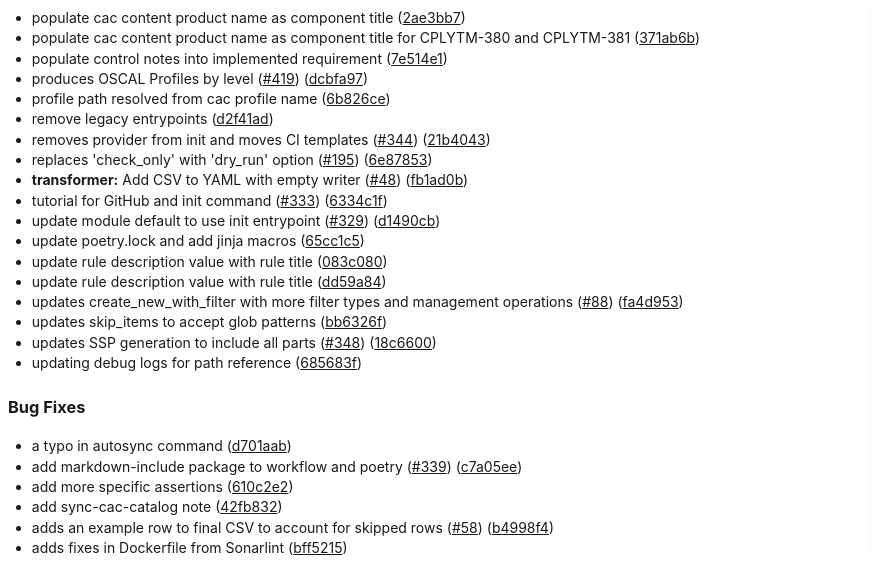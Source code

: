 * populate cac content product name as component title ([2ae3bb7](https://github.com/marcusburghardt/trestle-bot/commit/2ae3bb738ec283eb1c669d753be0191a5b284f2c))
* populate cac content product name as component title for CPLYTM-380 and CPLYTM-381 ([371ab6b](https://github.com/marcusburghardt/trestle-bot/commit/371ab6b507ae8b795ab29391b5a509690f42de34))
* populate control notes into implemented requirement ([7e514e1](https://github.com/marcusburghardt/trestle-bot/commit/7e514e14d0195f146455bd3c481b05232f1a61bb))
* produces OSCAL Profiles by level ([#419](https://github.com/marcusburghardt/trestle-bot/issues/419)) ([dcbfa97](https://github.com/marcusburghardt/trestle-bot/commit/dcbfa9708a3defea670406b854bac85dfa2e4822))
* profile path resolved from cac profile name ([6b826ce](https://github.com/marcusburghardt/trestle-bot/commit/6b826ce6673d6cfe80c19d23e24c9669c182ec4b))
* remove legacy entrypoints ([d2f41ad](https://github.com/marcusburghardt/trestle-bot/commit/d2f41adee4bbc7778f94cf3256028e5e3d37a643))
* removes provider from init and moves CI templates ([#344](https://github.com/marcusburghardt/trestle-bot/issues/344)) ([21b4043](https://github.com/marcusburghardt/trestle-bot/commit/21b40432f446323ded883c248feaa064ea1cabd6))
* replaces 'check_only' with 'dry_run' option ([#195](https://github.com/marcusburghardt/trestle-bot/issues/195)) ([6e87853](https://github.com/marcusburghardt/trestle-bot/commit/6e87853fbb76a41cbcbf03c21497dea1ac7b80b0))
* **transformer:** Add CSV to YAML with empty writer ([#48](https://github.com/marcusburghardt/trestle-bot/issues/48)) ([fb1ad0b](https://github.com/marcusburghardt/trestle-bot/commit/fb1ad0b2988c6df815e0a5642633c8b955dff083))
* tutorial for GitHub and init command ([#333](https://github.com/marcusburghardt/trestle-bot/issues/333)) ([6334c1f](https://github.com/marcusburghardt/trestle-bot/commit/6334c1f16fffa94bacbb250c95f754ed80abff9b))
* update module default to use init entrypoint ([#329](https://github.com/marcusburghardt/trestle-bot/issues/329)) ([d1490cb](https://github.com/marcusburghardt/trestle-bot/commit/d1490cbde72b204875260cd210f61760e9f3c056))
* update poetry.lock and add jinja macros ([65cc1c5](https://github.com/marcusburghardt/trestle-bot/commit/65cc1c5e6cb52e329bffb20426563fa7b8828ae0))
* update rule description value with rule title ([083c080](https://github.com/marcusburghardt/trestle-bot/commit/083c080d458a3effe3a4efd8cd0bb4f7cdab5a33))
* update rule description value with rule title ([dd59a84](https://github.com/marcusburghardt/trestle-bot/commit/dd59a848141cf3aaf0f5e292feba538d180408a0))
* updates create_new_with_filter with more filter types and management operations ([#88](https://github.com/marcusburghardt/trestle-bot/issues/88)) ([fa4d953](https://github.com/marcusburghardt/trestle-bot/commit/fa4d953be1f7944a30afbddbf95ccb7df62b4c6a))
* updates skip_items to accept glob patterns ([bb6326f](https://github.com/marcusburghardt/trestle-bot/commit/bb6326f08766f85b5ae80f4cf343eab912506eb7))
* updates SSP generation to include all parts ([#348](https://github.com/marcusburghardt/trestle-bot/issues/348)) ([18c6600](https://github.com/marcusburghardt/trestle-bot/commit/18c6600a47d9833811a045fa60e167608f06a180))
* updating debug logs for path reference ([685683f](https://github.com/marcusburghardt/trestle-bot/commit/685683fe177616f2c93f529f1a59717592debcca))


### Bug Fixes

* a typo in autosync command ([d701aab](https://github.com/marcusburghardt/trestle-bot/commit/d701aab315e9f2ee6873ac9c324663681141e493))
* add markdown-include package to workflow and poetry ([#339](https://github.com/marcusburghardt/trestle-bot/issues/339)) ([c7a05ee](https://github.com/marcusburghardt/trestle-bot/commit/c7a05eebe87f853a435b31abadba8db05d2458a2))
* add more specific assertions ([610c2e2](https://github.com/marcusburghardt/trestle-bot/commit/610c2e2ee9ac2463f2fbc423b157747b9b21f412))
* add sync-cac-catalog note ([42fb832](https://github.com/marcusburghardt/trestle-bot/commit/42fb832b91dd92bd391969c56dc85438796a33fb))
* adds an example row to final CSV to account for skipped rows ([#58](https://github.com/marcusburghardt/trestle-bot/issues/58)) ([b4998f4](https://github.com/marcusburghardt/trestle-bot/commit/b4998f4eb7fa3115c395191dcb91f2b9e8ea5333))
* adds fixes in Dockerfile from Sonarlint ([bff5215](https://github.com/marcusburghardt/trestle-bot/commit/bff5215721b7f158f8e628e3b2e47a5364ca1515))